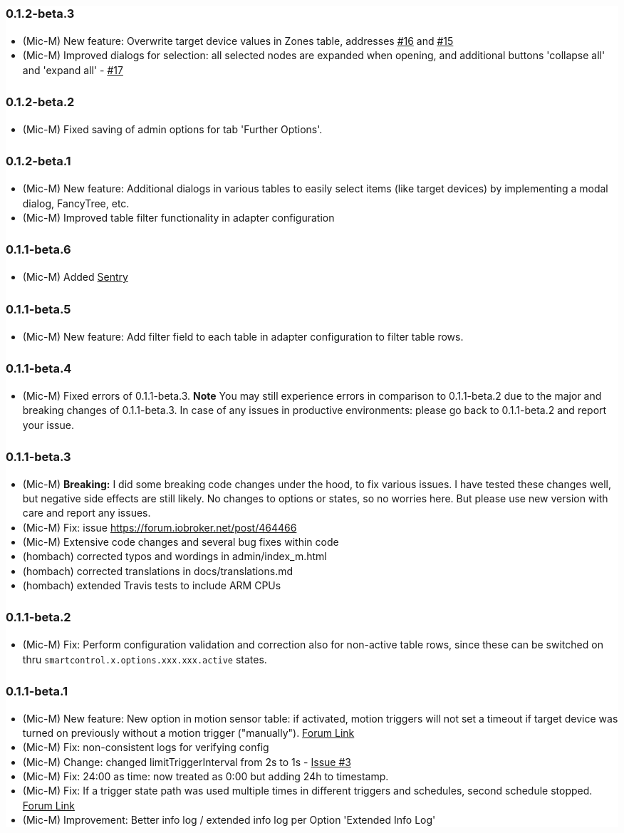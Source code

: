 ### 0.1.2-beta.3
* (Mic-M) New feature: Overwrite target device values in Zones table, addresses [#16](https://github.com/Mic-M/ioBroker.smartcontrol/issues/16) and [#15](https://github.com/Mic-M/ioBroker.smartcontrol/issues/15)
* (Mic-M) Improved dialogs for selection: all selected nodes are expanded when opening, and additional buttons 'collapse all' and 'expand all' - [#17](https://github.com/Mic-M/ioBroker.smartcontrol/issues/17)

### 0.1.2-beta.2
* (Mic-M) Fixed saving of admin options for tab 'Further Options'.

### 0.1.2-beta.1
* (Mic-M) New feature: Additional dialogs in various tables to easily select items (like target devices) by implementing a modal dialog, FancyTree, etc.
* (Mic-M) Improved table filter functionality in adapter configuration

### 0.1.1-beta.6
* (Mic-M) Added [Sentry](https://github.com/ioBroker/plugin-sentry)

### 0.1.1-beta.5
* (Mic-M) New feature: Add filter field to each table in adapter configuration to filter table rows.

### 0.1.1-beta.4
* (Mic-M) Fixed errors of 0.1.1-beta.3. **Note** You may still experience errors in comparison to 0.1.1-beta.2 due to the major and breaking changes of 0.1.1-beta.3. In case of any issues in productive environments: please go back to 0.1.1-beta.2 and report your issue.

### 0.1.1-beta.3
* (Mic-M) **Breaking:** I did some breaking code changes under the hood, to fix various issues. I have tested these changes well, but negative side effects are still likely. No changes to options or states, so no worries here. But please use new version with care and report any issues.
* (Mic-M) Fix: issue https://forum.iobroker.net/post/464466
* (Mic-M) Extensive code changes and several bug fixes within code
* (hombach) corrected typos and wordings in admin/index_m.html
* (hombach) corrected translations in docs/translations.md
* (hombach) extended Travis tests to include ARM CPUs


### 0.1.1-beta.2
* (Mic-M) Fix: Perform configuration validation and correction also for non-active table rows, since these can be switched on thru `smartcontrol.x.options.xxx.xxx.active` states.


### 0.1.1-beta.1
* (Mic-M) New feature: New option in motion sensor table: if activated, motion triggers will not set a timeout if target device was turned on previously without a motion trigger ("manually"). [Forum Link](https://forum.iobroker.net/post/433871)
* (Mic-M) Fix: non-consistent logs for verifying config
* (Mic-M) Change: changed limitTriggerInterval from 2s to 1s - [Issue #3](https://github.com/Mic-M/ioBroker.smartcontrol/issues/3)
* (Mic-M) Fix: 24:00 as time: now treated as 0:00 but adding 24h to timestamp. 
* (Mic-M) Fix: If a trigger state path was used multiple times in different triggers and schedules, second schedule stopped. [Forum Link](https://forum.iobroker.net/post/464208)
* (Mic-M) Improvement: Better info log / extended info log per Option 'Extended Info Log'
